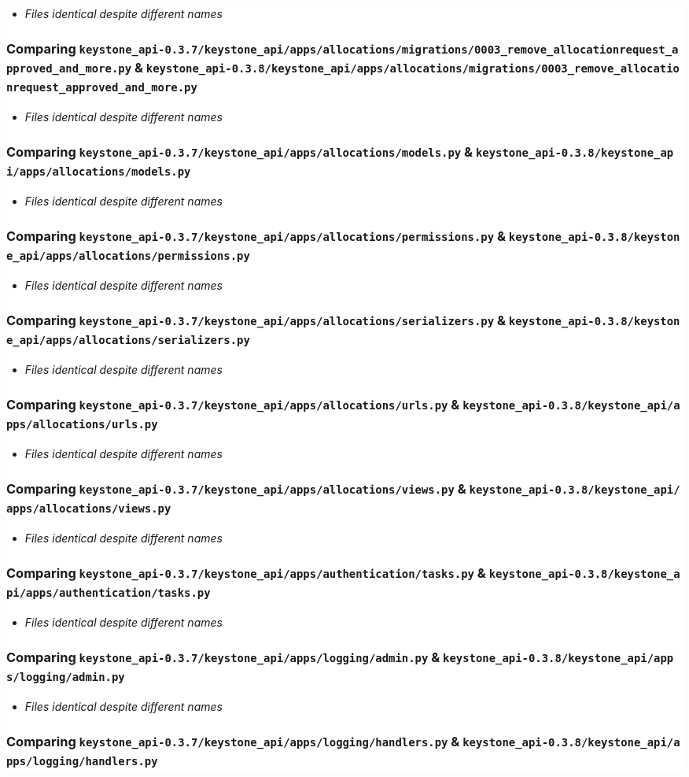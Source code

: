  * *Files identical despite different names*

### Comparing `keystone_api-0.3.7/keystone_api/apps/allocations/migrations/0003_remove_allocationrequest_approved_and_more.py` & `keystone_api-0.3.8/keystone_api/apps/allocations/migrations/0003_remove_allocationrequest_approved_and_more.py`

 * *Files identical despite different names*

### Comparing `keystone_api-0.3.7/keystone_api/apps/allocations/models.py` & `keystone_api-0.3.8/keystone_api/apps/allocations/models.py`

 * *Files identical despite different names*

### Comparing `keystone_api-0.3.7/keystone_api/apps/allocations/permissions.py` & `keystone_api-0.3.8/keystone_api/apps/allocations/permissions.py`

 * *Files identical despite different names*

### Comparing `keystone_api-0.3.7/keystone_api/apps/allocations/serializers.py` & `keystone_api-0.3.8/keystone_api/apps/allocations/serializers.py`

 * *Files identical despite different names*

### Comparing `keystone_api-0.3.7/keystone_api/apps/allocations/urls.py` & `keystone_api-0.3.8/keystone_api/apps/allocations/urls.py`

 * *Files identical despite different names*

### Comparing `keystone_api-0.3.7/keystone_api/apps/allocations/views.py` & `keystone_api-0.3.8/keystone_api/apps/allocations/views.py`

 * *Files identical despite different names*

### Comparing `keystone_api-0.3.7/keystone_api/apps/authentication/tasks.py` & `keystone_api-0.3.8/keystone_api/apps/authentication/tasks.py`

 * *Files identical despite different names*

### Comparing `keystone_api-0.3.7/keystone_api/apps/logging/admin.py` & `keystone_api-0.3.8/keystone_api/apps/logging/admin.py`

 * *Files identical despite different names*

### Comparing `keystone_api-0.3.7/keystone_api/apps/logging/handlers.py` & `keystone_api-0.3.8/keystone_api/apps/logging/handlers.py`
